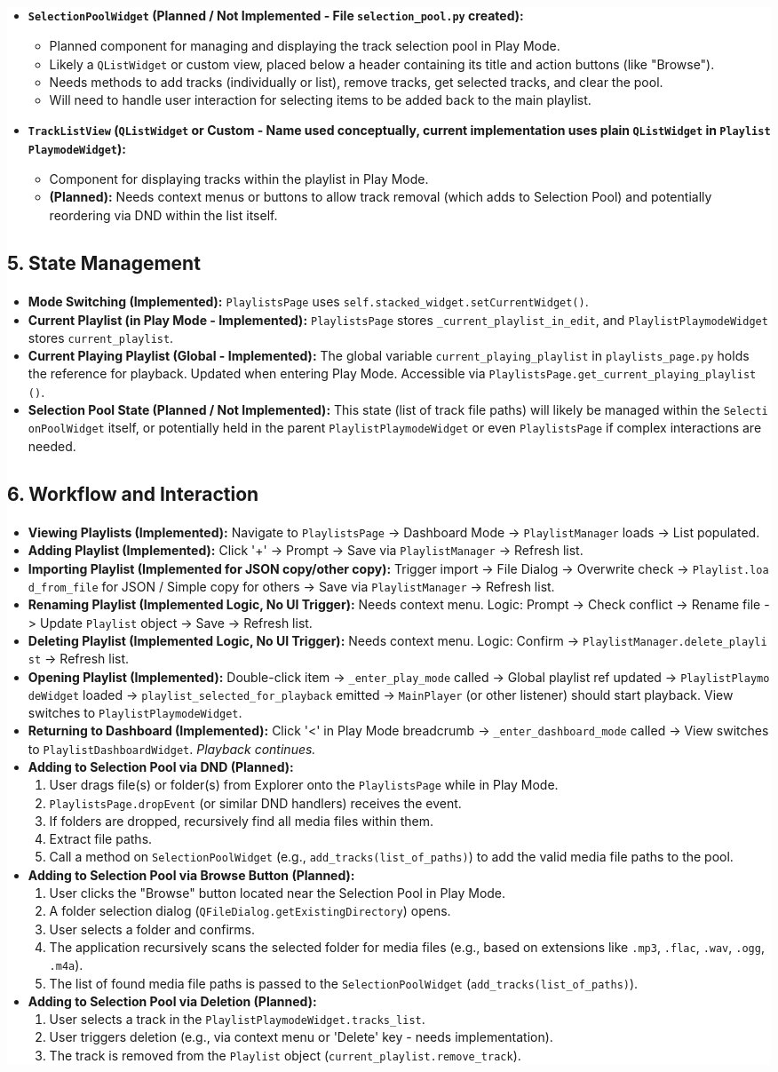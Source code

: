 *   **`SelectionPoolWidget` (Planned / Not Implemented - File `selection_pool.py` created):**
    *   Planned component for managing and displaying the track selection pool in Play Mode.
    *   Likely a `QListWidget` or custom view, placed below a header containing its title and action buttons (like "Browse").
    *   Needs methods to add tracks (individually or list), remove tracks, get selected tracks, and clear the pool.
    *   Will need to handle user interaction for selecting items to be added back to the main playlist.

*   **`TrackListView` (`QListWidget` or Custom - Name used conceptually, current implementation uses plain `QListWidget` in `PlaylistPlaymodeWidget`):**
    *   Component for displaying tracks within the playlist in Play Mode.
    *   **(Planned):** Needs context menus or buttons to allow track removal (which adds to Selection Pool) and potentially reordering via DND within the list itself.

## 5. State Management

*   **Mode Switching (Implemented):** `PlaylistsPage` uses `self.stacked_widget.setCurrentWidget()`.
*   **Current Playlist (in Play Mode - Implemented):** `PlaylistsPage` stores `_current_playlist_in_edit`, and `PlaylistPlaymodeWidget` stores `current_playlist`.
*   **Current Playing Playlist (Global - Implemented):** The global variable `current_playing_playlist` in `playlists_page.py` holds the reference for playback. Updated when entering Play Mode. Accessible via `PlaylistsPage.get_current_playing_playlist()`.
*   **Selection Pool State (Planned / Not Implemented):** This state (list of track file paths) will likely be managed within the `SelectionPoolWidget` itself, or potentially held in the parent `PlaylistPlaymodeWidget` or even `PlaylistsPage` if complex interactions are needed.

## 6. Workflow and Interaction

*   **Viewing Playlists (Implemented):** Navigate to `PlaylistsPage` -> Dashboard Mode -> `PlaylistManager` loads -> List populated.
*   **Adding Playlist (Implemented):** Click '+' -> Prompt -> Save via `PlaylistManager` -> Refresh list.
*   **Importing Playlist (Implemented for JSON copy/other copy):** Trigger import -> File Dialog -> Overwrite check -> `Playlist.load_from_file` for JSON / Simple copy for others -> Save via `PlaylistManager` -> Refresh list.
*   **Renaming Playlist (Implemented Logic, No UI Trigger):** Needs context menu. Logic: Prompt -> Check conflict -> Rename file -> Update `Playlist` object -> Save -> Refresh list.
*   **Deleting Playlist (Implemented Logic, No UI Trigger):** Needs context menu. Logic: Confirm -> `PlaylistManager.delete_playlist` -> Refresh list.
*   **Opening Playlist (Implemented):** Double-click item -> `_enter_play_mode` called -> Global playlist ref updated -> `PlaylistPlaymodeWidget` loaded -> `playlist_selected_for_playback` emitted -> `MainPlayer` (or other listener) should start playback. View switches to `PlaylistPlaymodeWidget`.
*   **Returning to Dashboard (Implemented):** Click '<' in Play Mode breadcrumb -> `_enter_dashboard_mode` called -> View switches to `PlaylistDashboardWidget`. *Playback continues.*
*   **Adding to Selection Pool via DND (Planned):**
    1.  User drags file(s) or folder(s) from Explorer onto the `PlaylistsPage` while in Play Mode.
    2.  `PlaylistsPage.dropEvent` (or similar DND handlers) receives the event.
    3.  If folders are dropped, recursively find all media files within them.
    4.  Extract file paths.
    5.  Call a method on `SelectionPoolWidget` (e.g., `add_tracks(list_of_paths)`) to add the valid media file paths to the pool.
*   **Adding to Selection Pool via Browse Button (Planned):**
    1.  User clicks the "Browse" button located near the Selection Pool in Play Mode.
    2.  A folder selection dialog (`QFileDialog.getExistingDirectory`) opens.
    3.  User selects a folder and confirms.
    4.  The application recursively scans the selected folder for media files (e.g., based on extensions like `.mp3`, `.flac`, `.wav`, `.ogg`, `.m4a`).
    5.  The list of found media file paths is passed to the `SelectionPoolWidget` (`add_tracks(list_of_paths)`).
*   **Adding to Selection Pool via Deletion (Planned):**
    1.  User selects a track in the `PlaylistPlaymodeWidget.tracks_list`.
    2.  User triggers deletion (e.g., via context menu or 'Delete' key - needs implementation).
    3.  The track is removed from the `Playlist` object (`current_playlist.remove_track`).